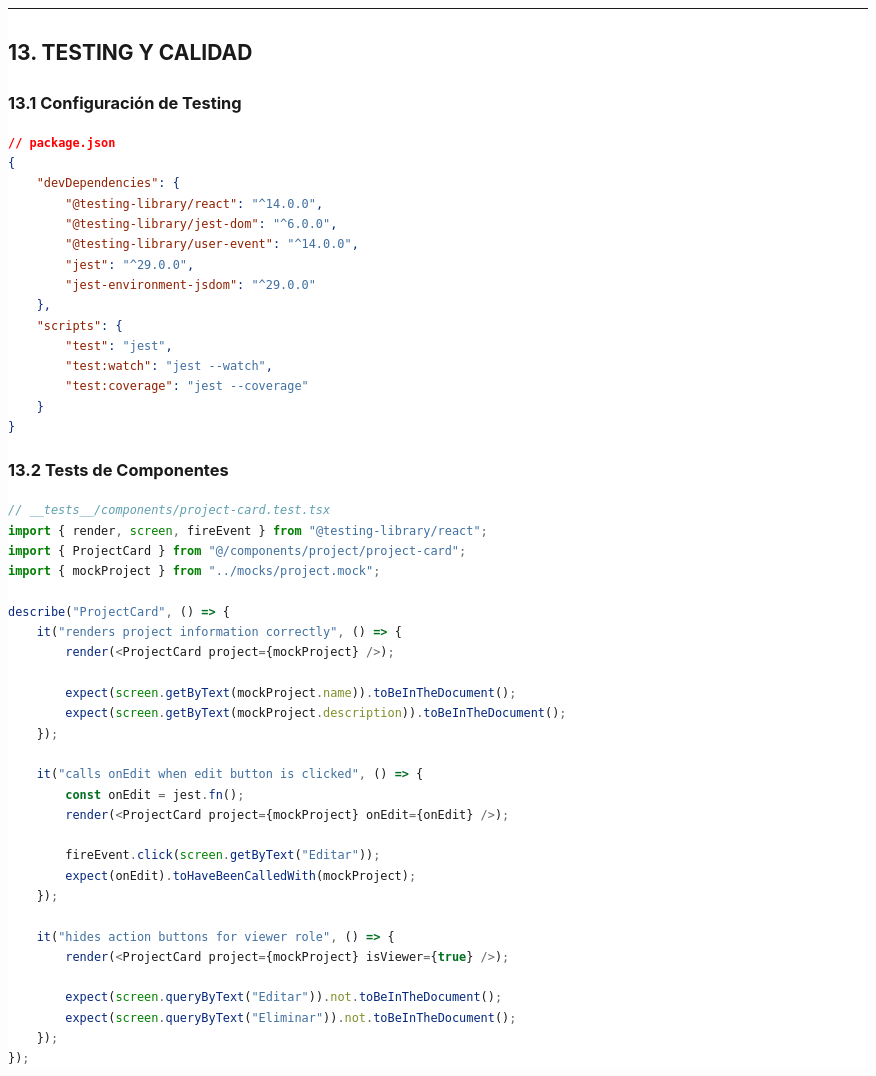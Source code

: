 
---

## 13. TESTING Y CALIDAD

### 13.1 Configuración de Testing

```json
// package.json
{
	"devDependencies": {
		"@testing-library/react": "^14.0.0",
		"@testing-library/jest-dom": "^6.0.0",
		"@testing-library/user-event": "^14.0.0",
		"jest": "^29.0.0",
		"jest-environment-jsdom": "^29.0.0"
	},
	"scripts": {
		"test": "jest",
		"test:watch": "jest --watch",
		"test:coverage": "jest --coverage"
	}
}
```

### 13.2 Tests de Componentes

```typescript
// __tests__/components/project-card.test.tsx
import { render, screen, fireEvent } from "@testing-library/react";
import { ProjectCard } from "@/components/project/project-card";
import { mockProject } from "../mocks/project.mock";

describe("ProjectCard", () => {
	it("renders project information correctly", () => {
		render(<ProjectCard project={mockProject} />);

		expect(screen.getByText(mockProject.name)).toBeInTheDocument();
		expect(screen.getByText(mockProject.description)).toBeInTheDocument();
	});

	it("calls onEdit when edit button is clicked", () => {
		const onEdit = jest.fn();
		render(<ProjectCard project={mockProject} onEdit={onEdit} />);

		fireEvent.click(screen.getByText("Editar"));
		expect(onEdit).toHaveBeenCalledWith(mockProject);
	});

	it("hides action buttons for viewer role", () => {
		render(<ProjectCard project={mockProject} isViewer={true} />);

		expect(screen.queryByText("Editar")).not.toBeInTheDocument();
		expect(screen.queryByText("Eliminar")).not.toBeInTheDocument();
	});
});
```
